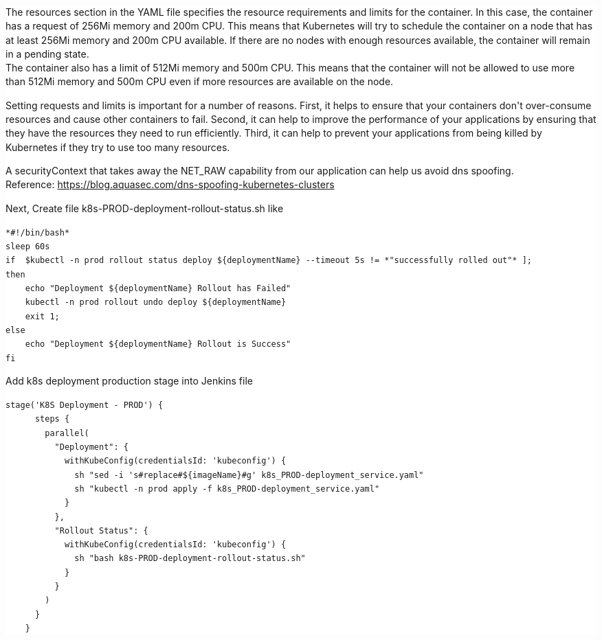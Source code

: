   
The resources section in the YAML file specifies the resource requirements and limits for the container. In this case, the container has a request of 256Mi memory and 200m CPU. This means that Kubernetes will try to schedule the container on a node that has at least 256Mi memory and 200m CPU available. If there are no nodes with enough resources available, the container will remain in a pending state.  
The container also has a limit of 512Mi memory and 500m CPU. This means that the container will not be allowed to use more than 512Mi memory and 500m CPU even if more resources are available on the node.  
  
Setting requests and limits is important for a number of reasons. First, it helps to ensure that your containers don't over-consume resources and cause other containers to fail. Second, it can help to improve the performance of your applications by ensuring that they have the resources they need to run efficiently. Third, it can help to prevent your applications from being killed by Kubernetes if they try to use too many resources.  
  
A securityContext that takes away the NET_RAW capability from our application can help us avoid dns spoofing.  
Reference: https://blog.aquasec.com/dns-spoofing-kubernetes-clusters  
  
  
Next, Create file k8s-PROD-deployment-rollout-status.sh like  

```
*#!/bin/bash*  
sleep 60s  
if  $kubectl -n prod rollout status deploy ${deploymentName} --timeout 5s != *"successfully rolled out"* ];   
then       
    echo "Deployment ${deploymentName} Rollout has Failed"  
    kubectl -n prod rollout undo deploy ${deploymentName}  
    exit 1;  
else  
    echo "Deployment ${deploymentName} Rollout is Success"  
fi
``` 
  
  
Add k8s deployment production stage into Jenkins file  

```
stage('K8S Deployment - PROD') {  
      steps {  
        parallel(  
          "Deployment": {  
            withKubeConfig(credentialsId: 'kubeconfig') {  
              sh "sed -i 's#replace#${imageName}#g' k8s_PROD-deployment_service.yaml"  
              sh "kubectl -n prod apply -f k8s_PROD-deployment_service.yaml"  
            }  
          },  
          "Rollout Status": {  
            withKubeConfig(credentialsId: 'kubeconfig') {  
              sh "bash k8s-PROD-deployment-rollout-status.sh"  
            }  
          }  
        )  
      }  
    }
``` 
  